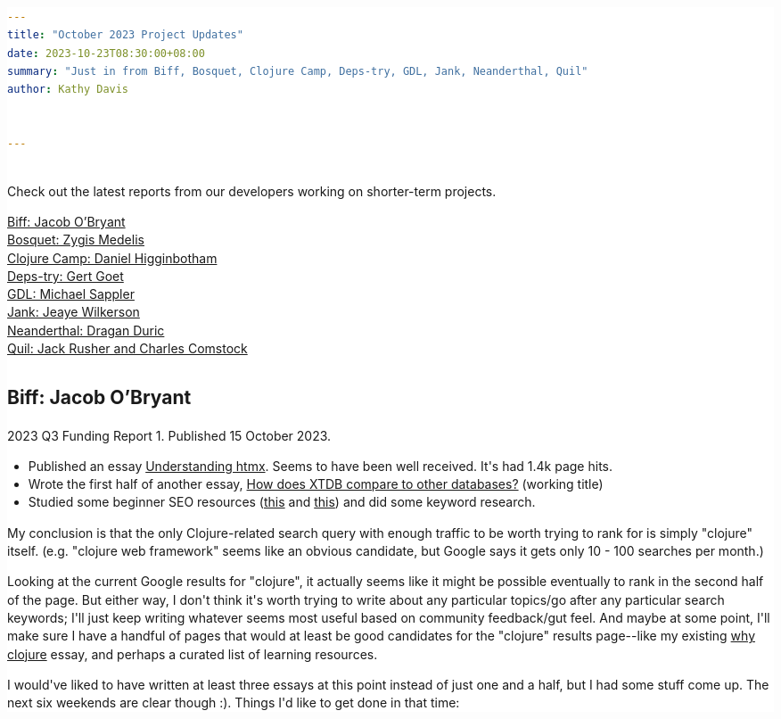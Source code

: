 ```yaml
---
title: "October 2023 Project Updates"
date: 2023-10-23T08:30:00+08:00
summary: "Just in from Biff, Bosquet, Clojure Camp, Deps-try, GDL, Jank, Neanderthal, Quil"
author: Kathy Davis


---  
```

<br>
Check out the latest reports from our developers working on shorter-term projects.


[Biff: Jacob O’Bryant](#biff-jacob-o'bryant)  
[Bosquet: Zygis Medelis](#bosquet-zygis-medelis)  
[Clojure Camp: Daniel Higginbotham](#clojure-camp-daniel-higginbotham)   
[Deps-try: Gert Goet](#deps-try-gert-goet)    
[GDL: Michael Sappler](#gdl-michael-sappler)   
[Jank: Jeaye Wilkerson](#jank-jeaye-wilkerson)   
[Neanderthal: Dragan Duric](#neanderthal-dragan-duric)    
[Quil: Jack Rusher and Charles Comstock](#quil-jack-rusher-and-charles-comstock)  


## Biff: Jacob O’Bryant  
2023 Q3 Funding Report 1. Published 15 October 2023.  

- Published an essay [Understanding htmx](https://biffweb.com/p/understanding-htmx/). Seems to have
  been well received. It's had 1.4k page hits.  
- Wrote the first half of another essay, [How does XTDB compare to other
databases?](https://forum.tfos.co/t/draft-how-does-xtdb-compare-to-other-databases) (working title)  
- Studied some beginner SEO resources
  ([this](https://blog.hubspot.com/marketing/how-to-do-keyword-research-ht) and
  [this](https://moz.com/beginners-guide-to-seo)) and did some keyword research.   


My conclusion is that the only Clojure-related search query with enough traffic to be worth trying to rank for is simply "clojure" itself. (e.g. "clojure web framework" seems like an obvious candidate, but Google says it gets only 10 - 100 searches per month.)  


Looking at the current Google results for "clojure", it actually seems like it might be possible eventually to rank in the second half of the page. But either way, I don't think it's worth trying to write about any particular topics/go after any particular search keywords; I'll just keep writing whatever seems most useful based on community feedback/gut feel. And maybe at some point, I'll make sure I have a handful of pages that would at least be good candidates for the "clojure" results page--like my existing [why
  clojure](https://biffweb.com/p/why-i-like-clojure/) essay, and perhaps a curated list of learning resources.  


I would've liked to have written at least three essays at this point instead of just one and a half, but I had some stuff come up. The next six weekends are clear though :). Things I'd like to get done in that time:  
